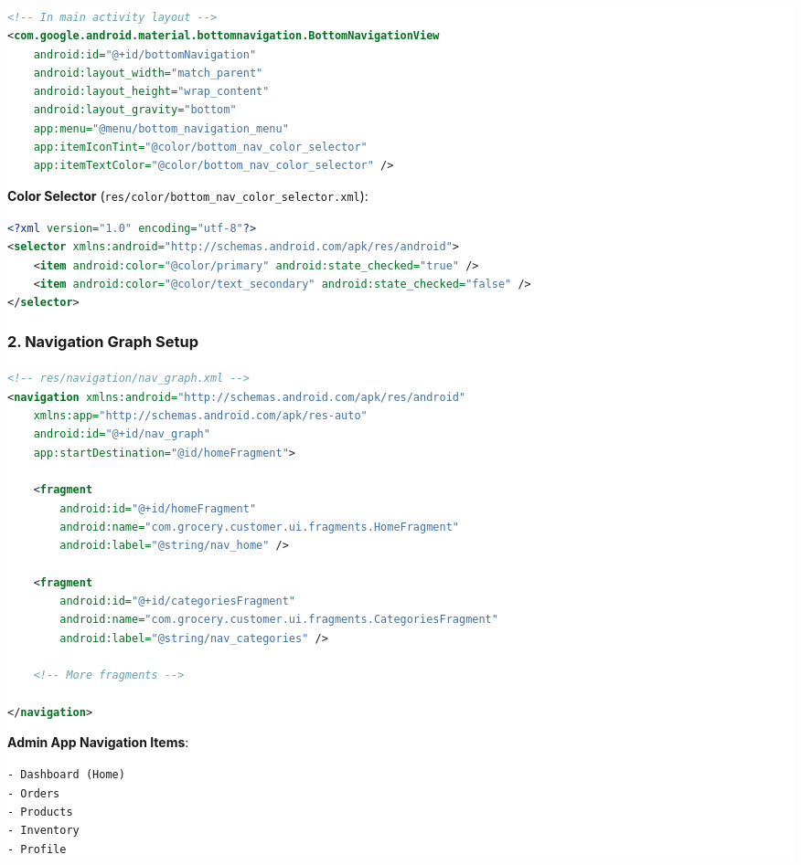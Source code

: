 ```xml
<!-- In main activity layout -->
<com.google.android.material.bottomnavigation.BottomNavigationView
    android:id="@+id/bottomNavigation"
    android:layout_width="match_parent"
    android:layout_height="wrap_content"
    android:layout_gravity="bottom"
    app:menu="@menu/bottom_navigation_menu"
    app:itemIconTint="@color/bottom_nav_color_selector"
    app:itemTextColor="@color/bottom_nav_color_selector" />
```

**Color Selector** (`res/color/bottom_nav_color_selector.xml`):
```xml
<?xml version="1.0" encoding="utf-8"?>
<selector xmlns:android="http://schemas.android.com/apk/res/android">
    <item android:color="@color/primary" android:state_checked="true" />
    <item android:color="@color/text_secondary" android:state_checked="false" />
</selector>
```

### 2. Navigation Graph Setup

```xml
<!-- res/navigation/nav_graph.xml -->
<navigation xmlns:android="http://schemas.android.com/apk/res/android"
    xmlns:app="http://schemas.android.com/apk/res-auto"
    android:id="@+id/nav_graph"
    app:startDestination="@id/homeFragment">

    <fragment
        android:id="@+id/homeFragment"
        android:name="com.grocery.customer.ui.fragments.HomeFragment"
        android:label="@string/nav_home" />

    <fragment
        android:id="@+id/categoriesFragment"
        android:name="com.grocery.customer.ui.fragments.CategoriesFragment"
        android:label="@string/nav_categories" />

    <!-- More fragments -->

</navigation>
```

**Admin App Navigation Items**:
```
- Dashboard (Home)
- Orders
- Products
- Inventory
- Profile
```
